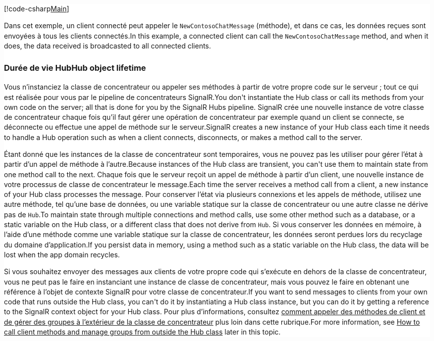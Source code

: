 [!code-csharp[Main](signalr-1x-hubs-api-guide-server/samples/sample8.cs)]

<span data-ttu-id="e18cc-186">Dans cet exemple, un client connecté peut appeler le `NewContosoChatMessage` (méthode), et dans ce cas, les données reçues sont envoyées à tous les clients connectés.</span><span class="sxs-lookup"><span data-stu-id="e18cc-186">In this example, a connected client can call the `NewContosoChatMessage` method, and when it does, the data received is broadcasted to all connected clients.</span></span>

<a id="transience"></a>

### <a name="hub-object-lifetime"></a><span data-ttu-id="e18cc-187">Durée de vie Hub</span><span class="sxs-lookup"><span data-stu-id="e18cc-187">Hub object lifetime</span></span>

<span data-ttu-id="e18cc-188">Vous n’instanciez la classe de concentrateur ou appeler ses méthodes à partir de votre propre code sur le serveur ; tout ce qui est réalisée pour vous par le pipeline de concentrateurs SignalR.</span><span class="sxs-lookup"><span data-stu-id="e18cc-188">You don't instantiate the Hub class or call its methods from your own code on the server; all that is done for you by the SignalR Hubs pipeline.</span></span> <span data-ttu-id="e18cc-189">SignalR crée une nouvelle instance de votre classe de concentrateur chaque fois qu’il faut gérer une opération de concentrateur par exemple quand un client se connecte, se déconnecte ou effectue une appel de méthode sur le serveur.</span><span class="sxs-lookup"><span data-stu-id="e18cc-189">SignalR creates a new instance of your Hub class each time it needs to handle a Hub operation such as when a client connects, disconnects, or makes a method call to the server.</span></span>

<span data-ttu-id="e18cc-190">Étant donné que les instances de la classe de concentrateur sont temporaires, vous ne pouvez pas les utiliser pour gérer l’état à partir d’un appel de méthode à l’autre.</span><span class="sxs-lookup"><span data-stu-id="e18cc-190">Because instances of the Hub class are transient, you can't use them to maintain state from one method call to the next.</span></span> <span data-ttu-id="e18cc-191">Chaque fois que le serveur reçoit un appel de méthode à partir d’un client, une nouvelle instance de votre processus de classe de concentrateur le message.</span><span class="sxs-lookup"><span data-stu-id="e18cc-191">Each time the server receives a method call from a client, a new instance of your Hub class processes the message.</span></span> <span data-ttu-id="e18cc-192">Pour conserver l’état via plusieurs connexions et les appels de méthode, utilisez une autre méthode, tel qu’une base de données, ou une variable statique sur la classe de concentrateur ou une autre classe ne dérive pas de `Hub`.</span><span class="sxs-lookup"><span data-stu-id="e18cc-192">To maintain state through multiple connections and method calls, use some other method such as a database, or a static variable on the Hub class, or a different class that does not derive from `Hub`.</span></span> <span data-ttu-id="e18cc-193">Si vous conserver les données en mémoire, à l’aide d’une méthode comme une variable statique sur la classe de concentrateur, les données seront perdues lors du recyclage du domaine d’application.</span><span class="sxs-lookup"><span data-stu-id="e18cc-193">If you persist data in memory, using a method such as a static variable on the Hub class, the data will be lost when the app domain recycles.</span></span>

<span data-ttu-id="e18cc-194">Si vous souhaitez envoyer des messages aux clients de votre propre code qui s’exécute en dehors de la classe de concentrateur, vous ne peut pas le faire en instanciant une instance de classe de concentrateur, mais vous pouvez le faire en obtenant une référence à l’objet de contexte SignalR pour votre classe de concentrateur.</span><span class="sxs-lookup"><span data-stu-id="e18cc-194">If you want to send messages to clients from your own code that runs outside the Hub class, you can't do it by instantiating a Hub class instance, but you can do it by getting a reference to the SignalR context object for your Hub class.</span></span> <span data-ttu-id="e18cc-195">Pour plus d’informations, consultez [comment appeler des méthodes de client et de gérer des groupes à l’extérieur de la classe de concentrateur](#callfromoutsidehub) plus loin dans cette rubrique.</span><span class="sxs-lookup"><span data-stu-id="e18cc-195">For more information, see [How to call client methods and manage groups from outside the Hub class](#callfromoutsidehub) later in this topic.</span></span>
